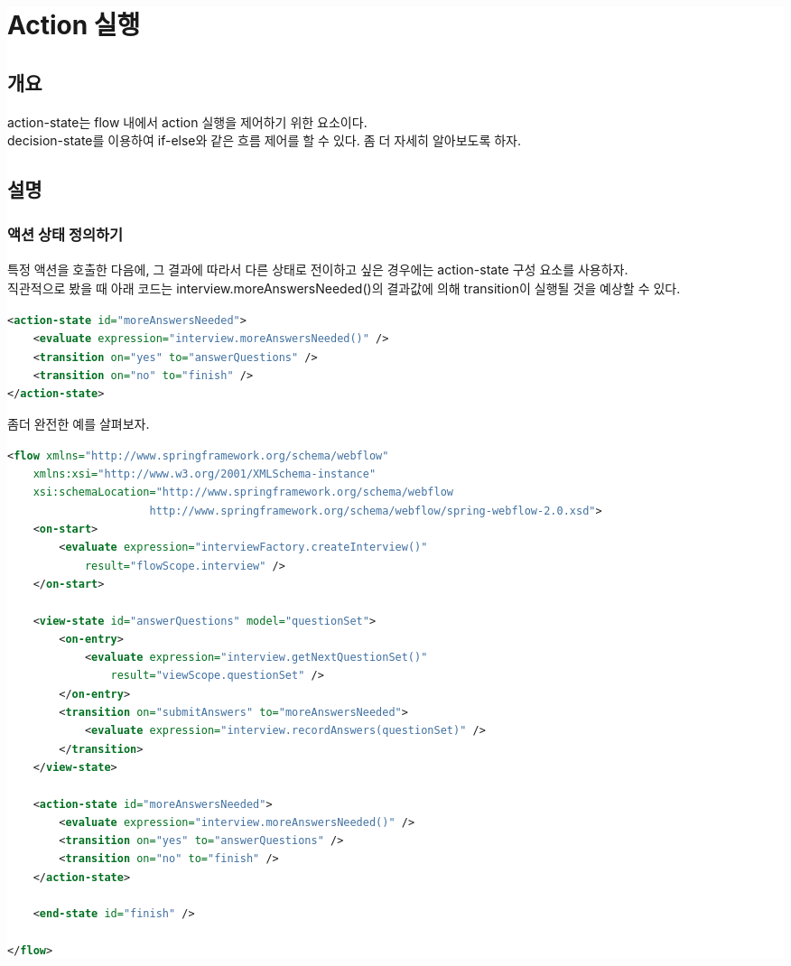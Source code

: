 # Action 실행

## 개요

action-state는 flow 내에서 action 실행을 제어하기 위한 요소이다.  
decision-state를 이용하여 if-else와 같은 흐름 제어를 할 수 있다. 좀 더 자세히 알아보도록 하자.

## 설명

### 액션 상태 정의하기

특정 액션을 호출한 다음에, 그 결과에 따라서 다른 상태로 전이하고 싶은 경우에는 action-state 구성 요소를 사용하자.  
직관적으로 봤을 때 아래 코드는 interview.moreAnswersNeeded()의 결과값에 의해 transition이 실행될 것을 예상할 수 있다.

```xml
<action-state id="moreAnswersNeeded">
	<evaluate expression="interview.moreAnswersNeeded()" />
	<transition on="yes" to="answerQuestions" />
	<transition on="no" to="finish" />
</action-state>
```

좀더 완전한 예를 살펴보자.

```xml
<flow xmlns="http://www.springframework.org/schema/webflow"
	xmlns:xsi="http://www.w3.org/2001/XMLSchema-instance"
	xsi:schemaLocation="http://www.springframework.org/schema/webflow
                      http://www.springframework.org/schema/webflow/spring-webflow-2.0.xsd">
	<on-start>
		<evaluate expression="interviewFactory.createInterview()"
			result="flowScope.interview" />
	</on-start>
 
	<view-state id="answerQuestions" model="questionSet">
		<on-entry>
			<evaluate expression="interview.getNextQuestionSet()"
				result="viewScope.questionSet" />
		</on-entry>
		<transition on="submitAnswers" to="moreAnswersNeeded">
			<evaluate expression="interview.recordAnswers(questionSet)" />
		</transition>
	</view-state>
 
	<action-state id="moreAnswersNeeded">
		<evaluate expression="interview.moreAnswersNeeded()" />
		<transition on="yes" to="answerQuestions" />
		<transition on="no" to="finish" />
	</action-state>
 
	<end-state id="finish" />
 
</flow>
```
